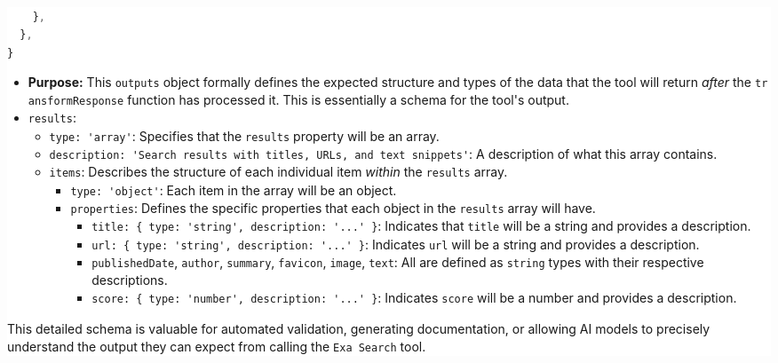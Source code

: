 ```typescript
    },
  },
}
```
*   **Purpose:** This `outputs` object formally defines the expected structure and types of the data that the tool will return *after* the `transformResponse` function has processed it. This is essentially a schema for the tool's output.
*   `results`:
    *   `type: 'array'`: Specifies that the `results` property will be an array.
    *   `description: 'Search results with titles, URLs, and text snippets'`: A description of what this array contains.
    *   `items`: Describes the structure of each individual item *within* the `results` array.
        *   `type: 'object'`: Each item in the array will be an object.
        *   `properties`: Defines the specific properties that each object in the `results` array will have.
            *   `title: { type: 'string', description: '...' }`: Indicates that `title` will be a string and provides a description.
            *   `url: { type: 'string', description: '...' }`: Indicates `url` will be a string and provides a description.
            *   `publishedDate`, `author`, `summary`, `favicon`, `image`, `text`: All are defined as `string` types with their respective descriptions.
            *   `score: { type: 'number', description: '...' }`: Indicates `score` will be a number and provides a description.

This detailed schema is valuable for automated validation, generating documentation, or allowing AI models to precisely understand the output they can expect from calling the `Exa Search` tool.